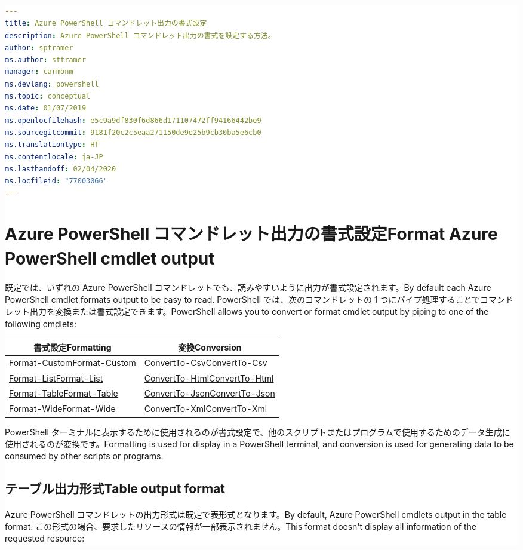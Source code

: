 ```yaml
---
title: Azure PowerShell コマンドレット出力の書式設定
description: Azure PowerShell コマンドレット出力の書式を設定する方法。
author: sptramer
ms.author: sttramer
manager: carmonm
ms.devlang: powershell
ms.topic: conceptual
ms.date: 01/07/2019
ms.openlocfilehash: e5c9a9df830f6d866d171107472ff94166442be9
ms.sourcegitcommit: 9181f20c2c5eaa271150de9e25b9cb30ba5e6cb0
ms.translationtype: HT
ms.contentlocale: ja-JP
ms.lasthandoff: 02/04/2020
ms.locfileid: "77003066"
---
```

# <a name="format-azure-powershell-cmdlet-output"></a><span data-ttu-id="a9c7f-103">Azure PowerShell コマンドレット出力の書式設定</span><span class="sxs-lookup"><span data-stu-id="a9c7f-103">Format Azure PowerShell cmdlet output</span></span>

<span data-ttu-id="a9c7f-104">既定では、いずれの Azure PowerShell コマンドレットでも、読みやすいように出力が書式設定されます。</span><span class="sxs-lookup"><span data-stu-id="a9c7f-104">By default each Azure PowerShell cmdlet formats output to be easy to read.</span></span> <span data-ttu-id="a9c7f-105">PowerShell では、次のコマンドレットの 1 つにパイプ処理することでコマンドレット出力を変換または書式設定できます。</span><span class="sxs-lookup"><span data-stu-id="a9c7f-105">PowerShell allows you to convert or format cmdlet output by piping to one of the following cmdlets:</span></span>

| <span data-ttu-id="a9c7f-106">書式設定</span><span class="sxs-lookup"><span data-stu-id="a9c7f-106">Formatting</span></span>      | <span data-ttu-id="a9c7f-107">変換</span><span class="sxs-lookup"><span data-stu-id="a9c7f-107">Conversion</span></span>       |
|-----------------|------------------|
| [<span data-ttu-id="a9c7f-108">Format-Custom</span><span class="sxs-lookup"><span data-stu-id="a9c7f-108">Format-Custom</span></span>](/powershell/module/microsoft.powershell.utility/format-custom) | [<span data-ttu-id="a9c7f-109">ConvertTo-Csv</span><span class="sxs-lookup"><span data-stu-id="a9c7f-109">ConvertTo-Csv</span></span>](/powershell/module/microsoft.powershell.utility/convertto-csv)  |
| [<span data-ttu-id="a9c7f-110">Format-List</span><span class="sxs-lookup"><span data-stu-id="a9c7f-110">Format-List</span></span>](/powershell/module/microsoft.powershell.utility/format-list)   | [<span data-ttu-id="a9c7f-111">ConvertTo-Html</span><span class="sxs-lookup"><span data-stu-id="a9c7f-111">ConvertTo-Html</span></span>](/powershell/module/microsoft.powershell.utility/convertto-html) |
| [<span data-ttu-id="a9c7f-112">Format-Table</span><span class="sxs-lookup"><span data-stu-id="a9c7f-112">Format-Table</span></span>](/powershell/module/microsoft.powershell.utility/format-table)  | [<span data-ttu-id="a9c7f-113">ConvertTo-Json</span><span class="sxs-lookup"><span data-stu-id="a9c7f-113">ConvertTo-Json</span></span>](/powershell/module/microsoft.powershell.utility/convertto-json) |
| [<span data-ttu-id="a9c7f-114">Format-Wide</span><span class="sxs-lookup"><span data-stu-id="a9c7f-114">Format-Wide</span></span>](/powershell/module/microsoft.powershell.utility/format-wide)   | [<span data-ttu-id="a9c7f-115">ConvertTo-Xml</span><span class="sxs-lookup"><span data-stu-id="a9c7f-115">ConvertTo-Xml</span></span>](/powershell/module/microsoft.powershell.utility/convertto-xml)  |

<span data-ttu-id="a9c7f-116">PowerShell ターミナルに表示するために使用されるのが書式設定で、他のスクリプトまたはプログラムで使用するためのデータ生成に使用されるのが変換です。</span><span class="sxs-lookup"><span data-stu-id="a9c7f-116">Formatting is used for display in a PowerShell terminal, and conversion is used for generating data to be consumed by other scripts or programs.</span></span>

## <a name="table-output-format"></a><span data-ttu-id="a9c7f-117">テーブル出力形式</span><span class="sxs-lookup"><span data-stu-id="a9c7f-117">Table output format</span></span>

<span data-ttu-id="a9c7f-118">Azure PowerShell コマンドレットの出力形式は既定で表形式となります。</span><span class="sxs-lookup"><span data-stu-id="a9c7f-118">By default, Azure PowerShell cmdlets output in the table format.</span></span> <span data-ttu-id="a9c7f-119">この形式の場合、要求したリソースの情報が一部表示されません。</span><span class="sxs-lookup"><span data-stu-id="a9c7f-119">This format doesn't display all information of the requested resource:</span></span>
